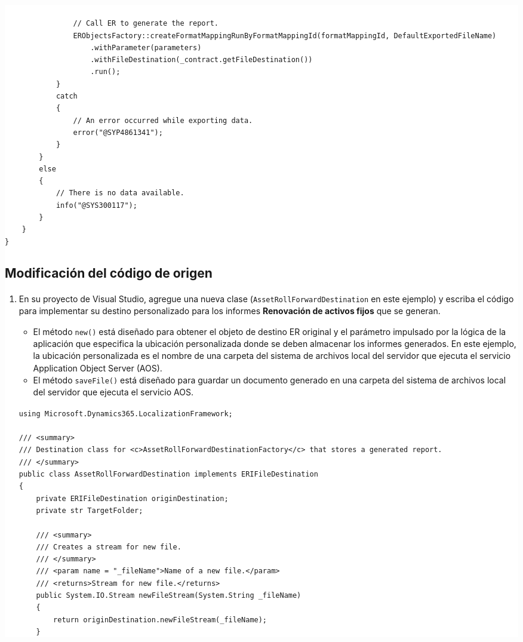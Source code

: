 ```xpp

                // Call ER to generate the report.
                ERObjectsFactory::createFormatMappingRunByFormatMappingId(formatMappingId, DefaultExportedFileName)
                    .withParameter(parameters)
                    .withFileDestination(_contract.getFileDestination())
                    .run();
            }
            catch
            {
                // An error occurred while exporting data.
                error("@SYP4861341");
            }
        }
        else
        {
            // There is no data available.
            info("@SYS300117");
        }
    }
}
```

## <a name="modify-the-source-code"></a>Modificación del código de origen

1. En su proyecto de Visual Studio, agregue una nueva clase (`AssetRollForwardDestination` en este ejemplo) y escriba el código para implementar su destino personalizado para los informes **Renovación de activos fijos** que se generan.

    - El método `new()` está diseñado para obtener el objeto de destino ER original y el parámetro impulsado por la lógica de la aplicación que especifica la ubicación personalizada donde se deben almacenar los informes generados. En este ejemplo, la ubicación personalizada es el nombre de una carpeta del sistema de archivos local del servidor que ejecuta el servicio Application Object Server (AOS).
    - El método `saveFile()` está diseñado para guardar un documento generado en una carpeta del sistema de archivos local del servidor que ejecuta el servicio AOS.

    ```xpp
    using Microsoft.Dynamics365.LocalizationFramework;

    /// <summary>
    /// Destination class for <c>AssetRollForwardDestinationFactory</c> that stores a generated report.
    /// </summary>
    public class AssetRollForwardDestination implements ERIFileDestination
    {
        private ERIFileDestination originDestination;
        private str TargetFolder;

        /// <summary>
        /// Creates a stream for new file.
        /// </summary>
        /// <param name = "_fileName">Name of a new file.</param>
        /// <returns>Stream for new file.</returns>
        public System.IO.Stream newFileStream(System.String _fileName)
        {
            return originDestination.newFileStream(_fileName);
        }
